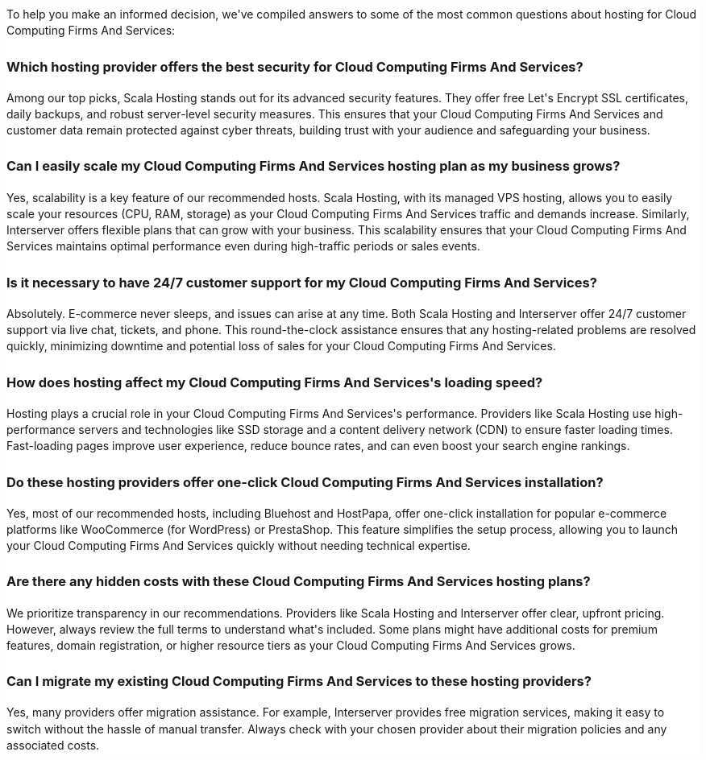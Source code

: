 To help you make an informed decision, we've compiled answers to some of the most common questions about hosting for Cloud Computing Firms And Services:

### Which hosting provider offers the best security for Cloud Computing Firms And Services? 
Among our top picks, Scala Hosting stands out for its advanced security features. They offer free Let's Encrypt SSL certificates, daily backups, and robust server-level security measures. This ensures that your Cloud Computing Firms And Services and customer data remain protected against cyber threats, building trust with your audience and safeguarding your business.

### Can I easily scale my Cloud Computing Firms And Services hosting plan as my business grows? 
Yes, scalability is a key feature of our recommended hosts. Scala Hosting, with its managed VPS hosting, allows you to easily scale your resources (CPU, RAM, storage) as your Cloud Computing Firms And Services traffic and demands increase. Similarly, Interserver offers flexible plans that can grow with your business. This scalability ensures that your Cloud Computing Firms And Services maintains optimal performance even during high-traffic periods or sales events.

### Is it necessary to have 24/7 customer support for my Cloud Computing Firms And Services? 
Absolutely. E-commerce never sleeps, and issues can arise at any time. Both Scala Hosting and Interserver offer 24/7 customer support via live chat, tickets, and phone. This round-the-clock assistance ensures that any hosting-related problems are resolved quickly, minimizing downtime and potential loss of sales for your Cloud Computing Firms And Services.

### How does hosting affect my Cloud Computing Firms And Services's loading speed? 
Hosting plays a crucial role in your Cloud Computing Firms And Services's performance. Providers like Scala Hosting use high-performance servers and technologies like SSD storage and a content delivery network (CDN) to ensure faster loading times. Fast-loading pages improve user experience, reduce bounce rates, and can even boost your search engine rankings.

### Do these hosting providers offer one-click Cloud Computing Firms And Services installation? 
Yes, most of our recommended hosts, including Bluehost and HostPapa, offer one-click installation for popular e-commerce platforms like WooCommerce (for WordPress) or PrestaShop. This feature simplifies the setup process, allowing you to launch your Cloud Computing Firms And Services quickly without needing technical expertise.

### Are there any hidden costs with these Cloud Computing Firms And Services hosting plans? 
We prioritize transparency in our recommendations. Providers like Scala Hosting and Interserver offer clear, upfront pricing. However, always review the full terms to understand what's included. Some plans might have additional costs for premium features, domain registration, or higher resource tiers as your Cloud Computing Firms And Services grows.

### Can I migrate my existing Cloud Computing Firms And Services to these hosting providers? 
Yes, many providers offer migration assistance. For example, Interserver provides free migration services, making it easy to switch without the hassle of manual transfer. Always check with your chosen provider about their migration policies and any associated costs.
